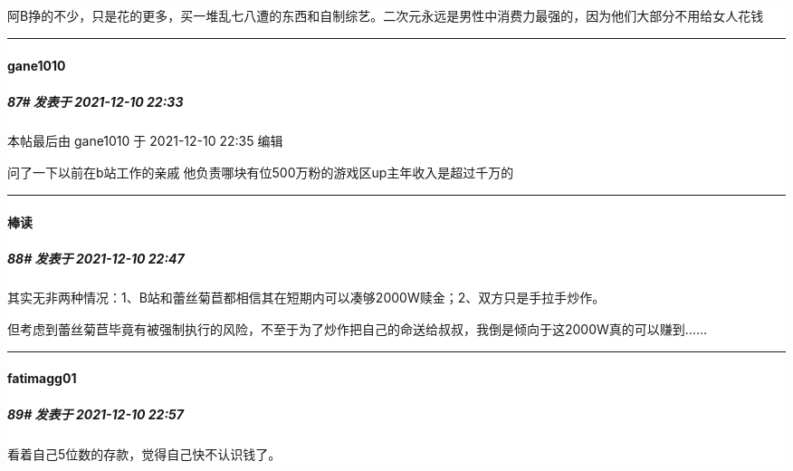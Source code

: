 阿B挣的不少，只是花的更多，买一堆乱七八遭的东西和自制综艺。二次元永远是男性中消费力最强的，因为他们大部分不用给女人花钱



*****

####  gane1010  
##### 87#       发表于 2021-12-10 22:33

 本帖最后由 gane1010 于 2021-12-10 22:35 编辑 

问了一下以前在b站工作的亲戚 他负责哪块有位500万粉的游戏区up主年收入是超过千万的 



*****

####  棒读  
##### 88#       发表于 2021-12-10 22:47

其实无非两种情况：1、B站和蕾丝菊苣都相信其在短期内可以凑够2000W赎金；2、双方只是手拉手炒作。

但考虑到蕾丝菊苣毕竟有被强制执行的风险，不至于为了炒作把自己的命送给叔叔，我倒是倾向于这2000W真的可以赚到……

*****

####  fatimagg01  
##### 89#       发表于 2021-12-10 22:57

看着自己5位数的存款，觉得自己快不认识钱了。

